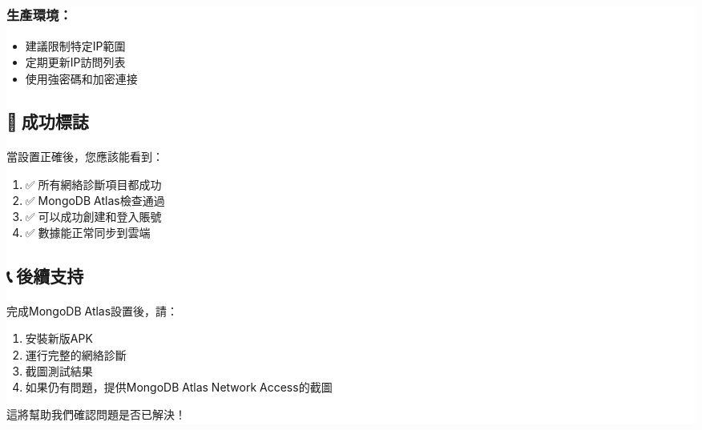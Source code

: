### 生產環境：
- 建議限制特定IP範圍
- 定期更新IP訪問列表
- 使用強密碼和加密連接

## 🎉 成功標誌

當設置正確後，您應該能看到：
1. ✅ 所有網絡診斷項目都成功
2. ✅ MongoDB Atlas檢查通過
3. ✅ 可以成功創建和登入賬號
4. ✅ 數據能正常同步到雲端

## 📞 後續支持

完成MongoDB Atlas設置後，請：
1. 安裝新版APK
2. 運行完整的網絡診斷
3. 截圖測試結果
4. 如果仍有問題，提供MongoDB Atlas Network Access的截圖

這將幫助我們確認問題是否已解決！
